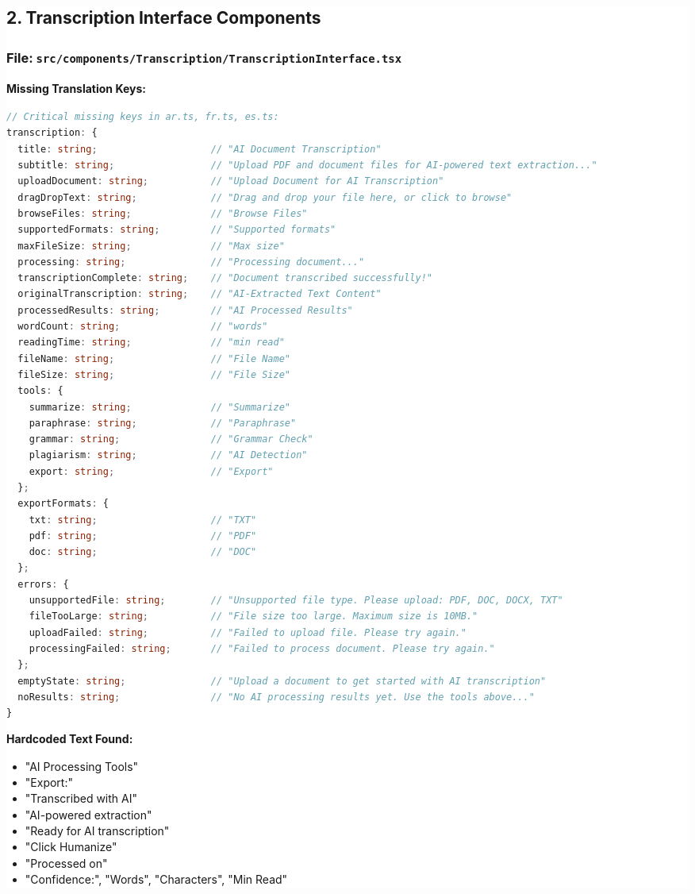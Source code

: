 ## 2. Transcription Interface Components

### File: `src/components/Transcription/TranscriptionInterface.tsx`
**Missing Translation Keys:**

```typescript
// Critical missing keys in ar.ts, fr.ts, es.ts:
transcription: {
  title: string;                    // "AI Document Transcription"
  subtitle: string;                 // "Upload PDF and document files for AI-powered text extraction..."
  uploadDocument: string;           // "Upload Document for AI Transcription"
  dragDropText: string;             // "Drag and drop your file here, or click to browse"
  browseFiles: string;              // "Browse Files"
  supportedFormats: string;         // "Supported formats"
  maxFileSize: string;              // "Max size"
  processing: string;               // "Processing document..."
  transcriptionComplete: string;    // "Document transcribed successfully!"
  originalTranscription: string;    // "AI-Extracted Text Content"
  processedResults: string;         // "AI Processed Results"
  wordCount: string;                // "words"
  readingTime: string;              // "min read"
  fileName: string;                 // "File Name"
  fileSize: string;                 // "File Size"
  tools: {
    summarize: string;              // "Summarize"
    paraphrase: string;             // "Paraphrase"
    grammar: string;                // "Grammar Check"
    plagiarism: string;             // "AI Detection"
    export: string;                 // "Export"
  };
  exportFormats: {
    txt: string;                    // "TXT"
    pdf: string;                    // "PDF"
    doc: string;                    // "DOC"
  };
  errors: {
    unsupportedFile: string;        // "Unsupported file type. Please upload: PDF, DOC, DOCX, TXT"
    fileTooLarge: string;           // "File size too large. Maximum size is 10MB."
    uploadFailed: string;           // "Failed to upload file. Please try again."
    processingFailed: string;       // "Failed to process document. Please try again."
  };
  emptyState: string;               // "Upload a document to get started with AI transcription"
  noResults: string;                // "No AI processing results yet. Use the tools above..."
}
```

**Hardcoded Text Found:**
- "AI Processing Tools"
- "Export:"
- "Transcribed with AI"
- "AI-powered extraction"
- "Ready for AI transcription"
- "Click Humanize"
- "Processed on"
- "Confidence:", "Words", "Characters", "Min Read"
